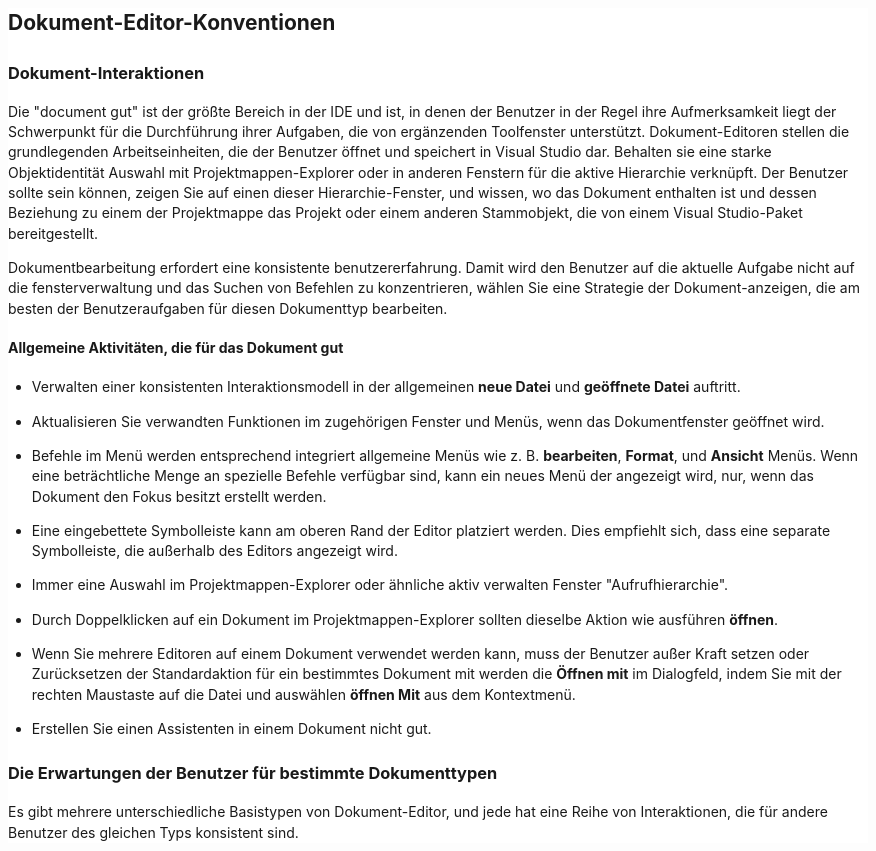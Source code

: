 
## <a name="BKMK_DocumentEditorConventions"></a> Dokument-Editor-Konventionen

### <a name="document-interactions"></a>Dokument-Interaktionen
 Die "document gut" ist der größte Bereich in der IDE und ist, in denen der Benutzer in der Regel ihre Aufmerksamkeit liegt der Schwerpunkt für die Durchführung ihrer Aufgaben, die von ergänzenden Toolfenster unterstützt. Dokument-Editoren stellen die grundlegenden Arbeitseinheiten, die der Benutzer öffnet und speichert in Visual Studio dar. Behalten sie eine starke Objektidentität Auswahl mit Projektmappen-Explorer oder in anderen Fenstern für die aktive Hierarchie verknüpft. Der Benutzer sollte sein können, zeigen Sie auf einen dieser Hierarchie-Fenster, und wissen, wo das Dokument enthalten ist und dessen Beziehung zu einem der Projektmappe das Projekt oder einem anderen Stammobjekt, die von einem Visual Studio-Paket bereitgestellt.

 Dokumentbearbeitung erfordert eine konsistente benutzererfahrung. Damit wird den Benutzer auf die aktuelle Aufgabe nicht auf die fensterverwaltung und das Suchen von Befehlen zu konzentrieren, wählen Sie eine Strategie der Dokument-anzeigen, die am besten der Benutzeraufgaben für diesen Dokumenttyp bearbeiten.

#### <a name="common-interactions-for-the-document-well"></a>Allgemeine Aktivitäten, die für das Dokument gut

- Verwalten einer konsistenten Interaktionsmodell in der allgemeinen **neue Datei** und **geöffnete Datei** auftritt.

- Aktualisieren Sie verwandten Funktionen im zugehörigen Fenster und Menüs, wenn das Dokumentfenster geöffnet wird.

- Befehle im Menü werden entsprechend integriert allgemeine Menüs wie z. B. **bearbeiten**, **Format**, und **Ansicht** Menüs. Wenn eine beträchtliche Menge an spezielle Befehle verfügbar sind, kann ein neues Menü der angezeigt wird, nur, wenn das Dokument den Fokus besitzt erstellt werden.

- Eine eingebettete Symbolleiste kann am oberen Rand der Editor platziert werden. Dies empfiehlt sich, dass eine separate Symbolleiste, die außerhalb des Editors angezeigt wird.

- Immer eine Auswahl im Projektmappen-Explorer oder ähnliche aktiv verwalten Fenster "Aufrufhierarchie".

- Durch Doppelklicken auf ein Dokument im Projektmappen-Explorer sollten dieselbe Aktion wie ausführen **öffnen**.

- Wenn Sie mehrere Editoren auf einem Dokument verwendet werden kann, muss der Benutzer außer Kraft setzen oder Zurücksetzen der Standardaktion für ein bestimmtes Dokument mit werden die **Öffnen mit** im Dialogfeld, indem Sie mit der rechten Maustaste auf die Datei und auswählen **öffnen Mit** aus dem Kontextmenü.

- Erstellen Sie einen Assistenten in einem Dokument nicht gut.

### <a name="user-expectations-for-specific-document-types"></a>Die Erwartungen der Benutzer für bestimmte Dokumenttypen
 Es gibt mehrere unterschiedliche Basistypen von Dokument-Editor, und jede hat eine Reihe von Interaktionen, die für andere Benutzer des gleichen Typs konsistent sind.
